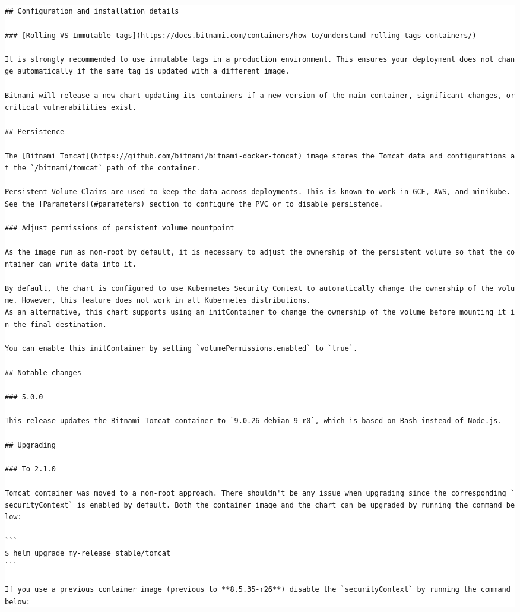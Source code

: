    ## Configuration and installation details
    
    ### [Rolling VS Immutable tags](https://docs.bitnami.com/containers/how-to/understand-rolling-tags-containers/)
    
    It is strongly recommended to use immutable tags in a production environment. This ensures your deployment does not change automatically if the same tag is updated with a different image.
    
    Bitnami will release a new chart updating its containers if a new version of the main container, significant changes, or critical vulnerabilities exist.
    
    ## Persistence
    
    The [Bitnami Tomcat](https://github.com/bitnami/bitnami-docker-tomcat) image stores the Tomcat data and configurations at the `/bitnami/tomcat` path of the container.
    
    Persistent Volume Claims are used to keep the data across deployments. This is known to work in GCE, AWS, and minikube.
    See the [Parameters](#parameters) section to configure the PVC or to disable persistence.
    
    ### Adjust permissions of persistent volume mountpoint
    
    As the image run as non-root by default, it is necessary to adjust the ownership of the persistent volume so that the container can write data into it.
    
    By default, the chart is configured to use Kubernetes Security Context to automatically change the ownership of the volume. However, this feature does not work in all Kubernetes distributions.
    As an alternative, this chart supports using an initContainer to change the ownership of the volume before mounting it in the final destination.
    
    You can enable this initContainer by setting `volumePermissions.enabled` to `true`.
    
    ## Notable changes
    
    ### 5.0.0
    
    This release updates the Bitnami Tomcat container to `9.0.26-debian-9-r0`, which is based on Bash instead of Node.js.
    
    ## Upgrading
    
    ### To 2.1.0
    
    Tomcat container was moved to a non-root approach. There shouldn't be any issue when upgrading since the corresponding `securityContext` is enabled by default. Both the container image and the chart can be upgraded by running the command below:
    
    ```
    $ helm upgrade my-release stable/tomcat
    ```
    
    If you use a previous container image (previous to **8.5.35-r26**) disable the `securityContext` by running the command below:
    